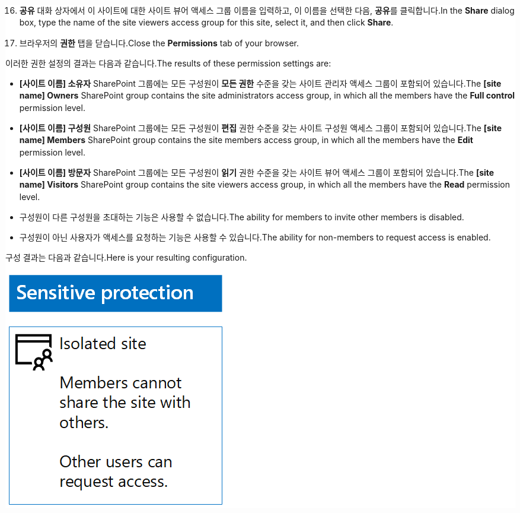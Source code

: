 16. <span data-ttu-id="37bff-199">**공유** 대화 상자에서 이 사이트에 대한 사이트 뷰어 액세스 그룹 이름을 입력하고, 이 이름을 선택한 다음, **공유**를 클릭합니다.</span><span class="sxs-lookup"><span data-stu-id="37bff-199">In the **Share** dialog box, type the name of the site viewers access group for this site, select it, and then click **Share**.</span></span>
    
17. <span data-ttu-id="37bff-200">브라우저의 **권한** 탭을 닫습니다.</span><span class="sxs-lookup"><span data-stu-id="37bff-200">Close the **Permissions** tab of your browser.</span></span>
    
<span data-ttu-id="37bff-201">이러한 권한 설정의 결과는 다음과 같습니다.</span><span class="sxs-lookup"><span data-stu-id="37bff-201">The results of these permission settings are:</span></span>
  
- <span data-ttu-id="37bff-202">**[사이트 이름] 소유자** SharePoint 그룹에는 모든 구성원이 **모든 권한** 수준을 갖는 사이트 관리자 액세스 그룹이 포함되어 있습니다.</span><span class="sxs-lookup"><span data-stu-id="37bff-202">The **[site name] Owners** SharePoint group contains the site administrators access group, in which all the members have the **Full control** permission level.</span></span>
    
- <span data-ttu-id="37bff-203">**[사이트 이름] 구성원** SharePoint 그룹에는 모든 구성원이 **편집** 권한 수준을 갖는 사이트 구성원 액세스 그룹이 포함되어 있습니다.</span><span class="sxs-lookup"><span data-stu-id="37bff-203">The **[site name] Members** SharePoint group contains the site members access group, in which all the members have the **Edit** permission level.</span></span>
    
- <span data-ttu-id="37bff-204">**[사이트 이름] 방문자** SharePoint 그룹에는 모든 구성원이 **읽기** 권한 수준을 갖는 사이트 뷰어 액세스 그룹이 포함되어 있습니다.</span><span class="sxs-lookup"><span data-stu-id="37bff-204">The **[site name] Visitors** SharePoint group contains the site viewers access group, in which all the members have the **Read** permission level.</span></span>
    
- <span data-ttu-id="37bff-205">구성원이 다른 구성원을 초대하는 기능은 사용할 수 없습니다.</span><span class="sxs-lookup"><span data-stu-id="37bff-205">The ability for members to invite other members is disabled.</span></span>
    
- <span data-ttu-id="37bff-206">구성원이 아닌 사용자가 액세스를 요청하는 기능은 사용할 수 있습니다.</span><span class="sxs-lookup"><span data-stu-id="37bff-206">The ability for non-members to request access is enabled.</span></span>
    
<span data-ttu-id="37bff-207">구성 결과는 다음과 같습니다.</span><span class="sxs-lookup"><span data-stu-id="37bff-207">Here is your resulting configuration.</span></span>
  
![격리된 SharePoint Online 팀 사이트에 대한 중요한 수준의 보호입니다.](media/7a6ab9c6-560a-4674-ac39-8175644dbe6f.png)
  